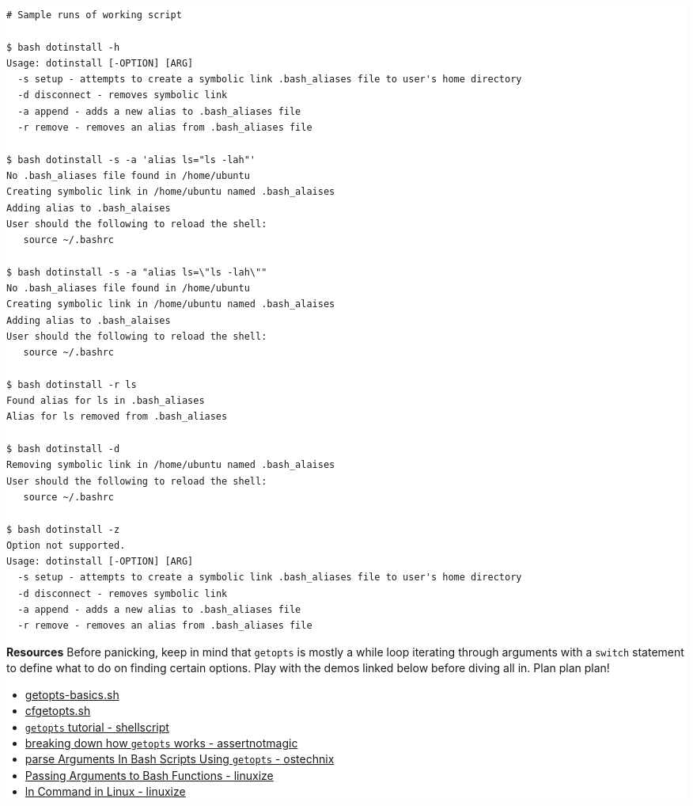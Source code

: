 ```
# Sample runs of working script

$ bash dotinstall -h
Usage: dotinstall [-OPTION] [ARG]
  -s setup - attempts to create a symbolic link .bash_aliases file to user's home directory
  -d disconnect - removes symbolic link
  -a append - adds a new alias to .bash_aliases file
  -r remove - removes an alias from .bash_aliases file

$ bash dotinstall -s -a 'alias ls="ls -lah"'
No .bash_aliases file found in /home/ubuntu
Creating symbolic link in /home/ubuntu named .bash_alaises
Adding alias to .bash_alaises
User should the following to reload the shell:
   source ~/.bashrc

$ bash dotinstall -s -a "alias ls=\"ls -lah\""
No .bash_aliases file found in /home/ubuntu
Creating symbolic link in /home/ubuntu named .bash_alaises
Adding alias to .bash_alaises
User should the following to reload the shell:
   source ~/.bashrc

$ bash dotinstall -r ls
Found alias for ls in .bash_aliases
Alias for ls removed from .bash_aliases

$ bash dotinstall -d 
Removing symbolic link in /home/ubuntu named .bash_alaises
User should the following to reload the shell:
   source ~/.bashrc

$ bash dotinstall -z
Option not supported.
Usage: dotinstall [-OPTION] [ARG]
  -s setup - attempts to create a symbolic link .bash_aliases file to user's home directory
  -d disconnect - removes symbolic link
  -a append - adds a new alias to .bash_aliases file
  -r remove - removes an alias from .bash_aliases file
```

**Resources**
Before panicking, keep in mind that `getopts` is mostly a while loop iterating through arguments with a `switch` statement to define what to do on finding certain options.  Play with the demos linked below before diving all in.  Plan plan plan!

- [getopts-basics.sh](examples/getopts-basics.sh)
- [cfgetopts.sh](examples/cfgetopts.sh)
- [`getopts` tutorial - shellscript](https://www.shellscript.sh/tips/getopts/)
- [breaking down how `getopts` works - assertnotmagic](https://www.assertnotmagic.com/2019/03/08/bash-advanced-arguments/)
- [parse Arguments In Bash Scripts Using `getopts` - ostechnix](https://ostechnix.com/parse-arguments-in-bash-scripts-using-getopts/)
- [Passing Arguments to Bash Functions - linuxize](https://linuxize.com/post/bash-functions/#passing-arguments-to-bash-functions)
- [ln Command in Linux - linuxize](https://linuxize.com/post/how-to-create-symbolic-links-in-linux-using-the-ln-command/)
